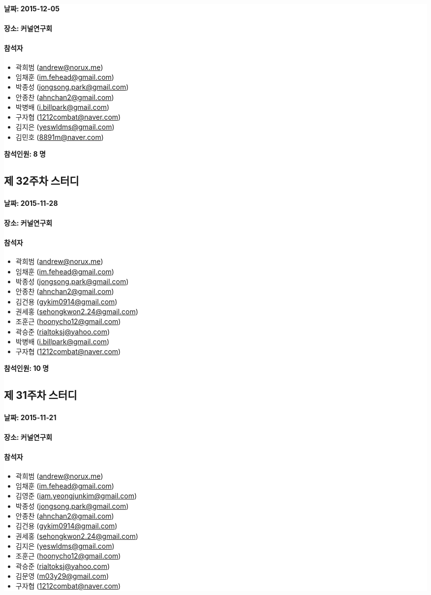 #### 날짜: 2015-12-05
#### 장소: 커널연구회

#### 참석자
 - 곽희범 (andrew@norux.me)
 - 임채훈 (im.fehead@gmail.com)
 - 박종성 (jongsong.park@gmail.com)
 - 안종찬 (ahnchan2@gmail.com)
 - 박병배 (i.billpark@gmail.com)
 - 구자협 (1212combat@naver.com)
 - 김지은 (yeswldms@gmail.com)
 - 김민호 (8891m@naver.com)

**참석인원: 8 명**

## 제 32주차 스터디

#### 날짜: 2015-11-28
#### 장소: 커널연구회

#### 참석자
 - 곽희범 (andrew@norux.me)
 - 임채훈 (im.fehead@gmail.com)
 - 박종성 (jongsong.park@gmail.com)
 - 안종찬 (ahnchan2@gmail.com)
 - 김건용 (gykim0914@gmail.com)
 - 권세홍 (sehongkwon2.24@gmail.com)
 - 조훈근 (hoonycho12@gmail.com)
 - 곽승준 (rialtoksj@yahoo.com)
 - 박병배 (i.billpark@gmail.com)
 - 구자협 (1212combat@naver.com)

**참석인원: 10 명**

## 제 31주차 스터디

#### 날짜: 2015-11-21
#### 장소: 커널연구회

#### 참석자
 - 곽희범 (andrew@norux.me)
 - 임채훈 (im.fehead@gmail.com)
 - 김영준 (iam.yeongjunkim@gmail.com)
 - 박종성 (jongsong.park@gmail.com)
 - 안종찬 (ahnchan2@gmail.com)
 - 김건용 (gykim0914@gmail.com)
 - 권세홍 (sehongkwon2.24@gmail.com)
 - 김지은 (yeswldms@gmail.com)
 - 조훈근 (hoonycho12@gmail.com)
 - 곽승준 (rialtoksj@yahoo.com)
 - 김문영 (m03y29@gmail.com)
 - 구자협 (1212combat@naver.com)
